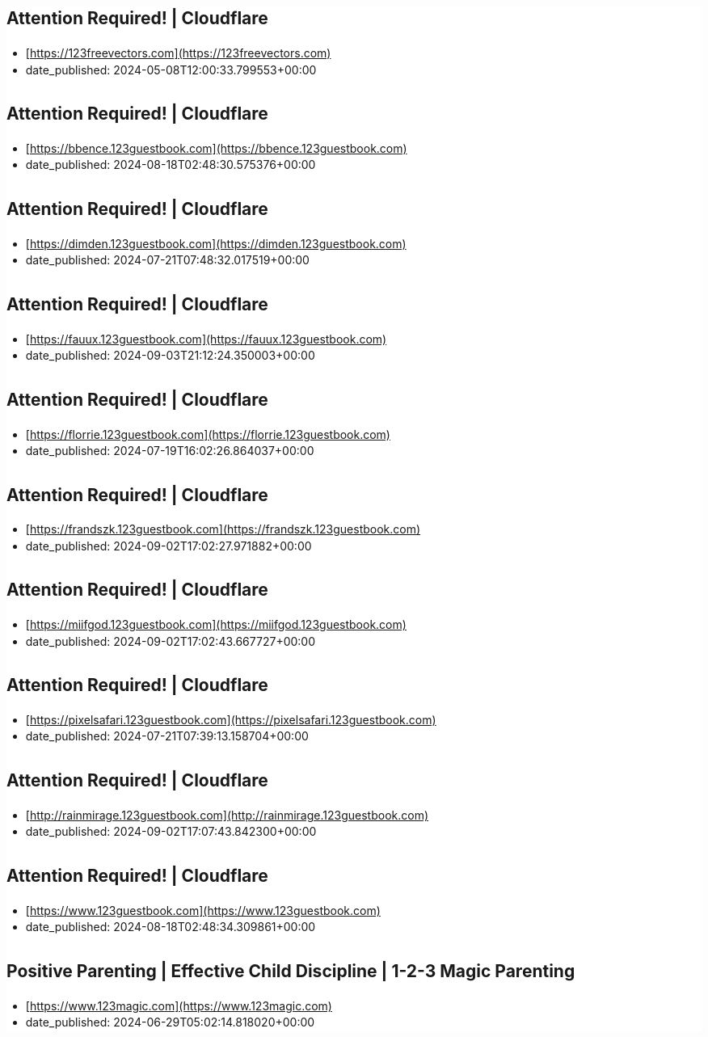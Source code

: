  ## Attention Required! | Cloudflare
 - [https://123freevectors.com](https://123freevectors.com)
 - date_published: 2024-05-08T12:00:33.799553+00:00

 ## Attention Required! | Cloudflare
 - [https://bbence.123guestbook.com](https://bbence.123guestbook.com)
 - date_published: 2024-08-18T02:48:30.575376+00:00

 ## Attention Required! | Cloudflare
 - [https://dimden.123guestbook.com](https://dimden.123guestbook.com)
 - date_published: 2024-07-21T07:48:32.017519+00:00

 ## Attention Required! | Cloudflare
 - [https://fauux.123guestbook.com](https://fauux.123guestbook.com)
 - date_published: 2024-09-03T21:12:24.350003+00:00

 ## Attention Required! | Cloudflare
 - [https://florrie.123guestbook.com](https://florrie.123guestbook.com)
 - date_published: 2024-07-19T16:02:26.864037+00:00

 ## Attention Required! | Cloudflare
 - [https://frandszk.123guestbook.com](https://frandszk.123guestbook.com)
 - date_published: 2024-09-02T17:02:27.971882+00:00

 ## Attention Required! | Cloudflare
 - [https://miifgod.123guestbook.com](https://miifgod.123guestbook.com)
 - date_published: 2024-09-02T17:02:43.667727+00:00

 ## Attention Required! | Cloudflare
 - [https://pixelsafari.123guestbook.com](https://pixelsafari.123guestbook.com)
 - date_published: 2024-07-21T07:39:13.158704+00:00

 ## Attention Required! | Cloudflare
 - [http://rainmirage.123guestbook.com](http://rainmirage.123guestbook.com)
 - date_published: 2024-09-02T17:07:43.842300+00:00

 ## Attention Required! | Cloudflare
 - [https://www.123guestbook.com](https://www.123guestbook.com)
 - date_published: 2024-08-18T02:48:34.309861+00:00

 ## Positive Parenting | Effective Child Discipline | 1-2-3 Magic Parenting
 - [https://www.123magic.com](https://www.123magic.com)
 - date_published: 2024-06-29T05:02:14.818020+00:00
